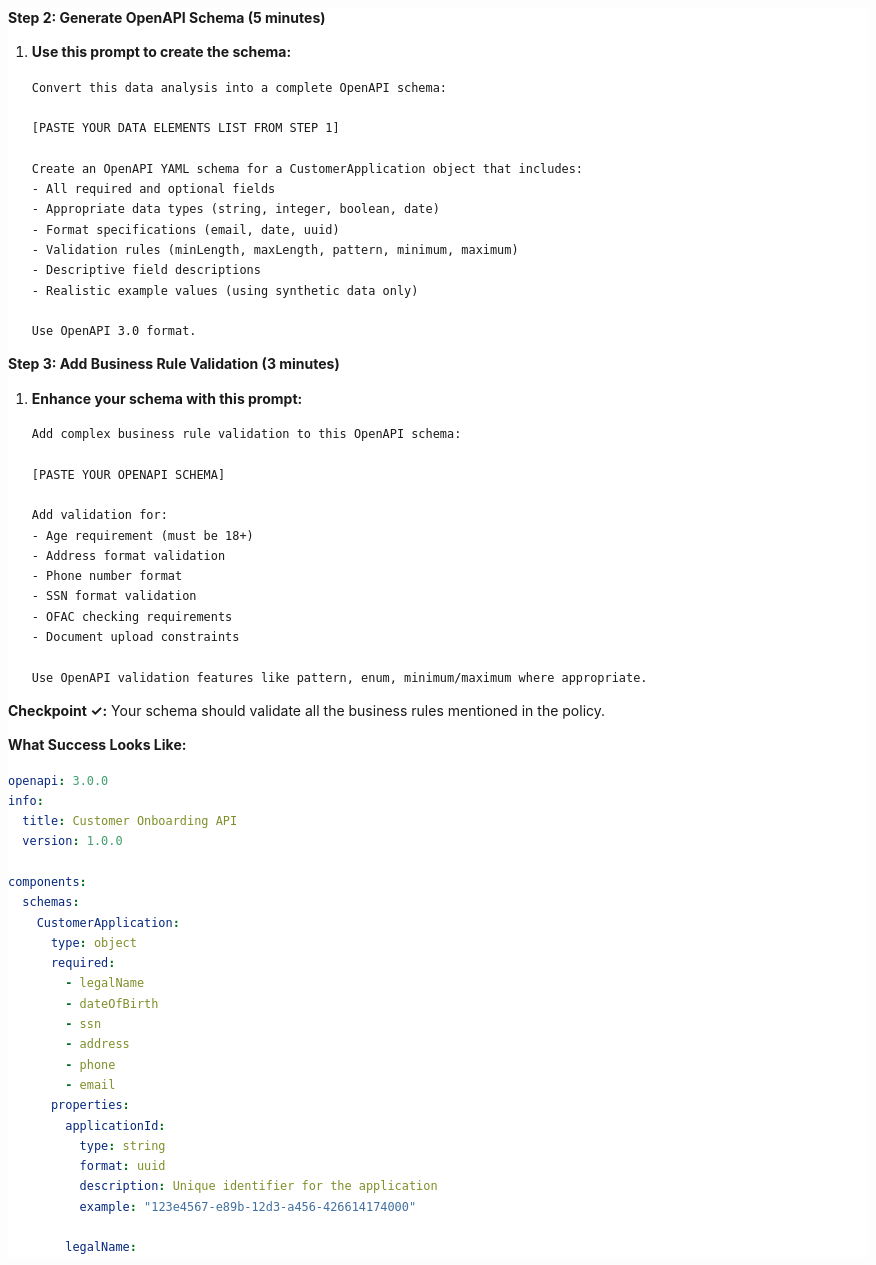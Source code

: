 **Step 2: Generate OpenAPI Schema (5 minutes)**

1. **Use this prompt to create the schema:**
   ```
   Convert this data analysis into a complete OpenAPI schema:

   [PASTE YOUR DATA ELEMENTS LIST FROM STEP 1]

   Create an OpenAPI YAML schema for a CustomerApplication object that includes:
   - All required and optional fields
   - Appropriate data types (string, integer, boolean, date)
   - Format specifications (email, date, uuid)
   - Validation rules (minLength, maxLength, pattern, minimum, maximum)
   - Descriptive field descriptions
   - Realistic example values (using synthetic data only)

   Use OpenAPI 3.0 format.
   ```

**Step 3: Add Business Rule Validation (3 minutes)**

1. **Enhance your schema with this prompt:**
   ```
   Add complex business rule validation to this OpenAPI schema:

   [PASTE YOUR OPENAPI SCHEMA]

   Add validation for:
   - Age requirement (must be 18+) 
   - Address format validation
   - Phone number format
   - SSN format validation
   - OFAC checking requirements
   - Document upload constraints

   Use OpenAPI validation features like pattern, enum, minimum/maximum where appropriate.
   ```

**Checkpoint ✓:** Your schema should validate all the business rules mentioned in the policy.

**What Success Looks Like:**

```yaml
openapi: 3.0.0
info:
  title: Customer Onboarding API
  version: 1.0.0

components:
  schemas:
    CustomerApplication:
      type: object
      required:
        - legalName
        - dateOfBirth
        - ssn
        - address
        - phone
        - email
      properties:
        applicationId:
          type: string
          format: uuid
          description: Unique identifier for the application
          example: "123e4567-e89b-12d3-a456-426614174000"
        
        legalName:
```